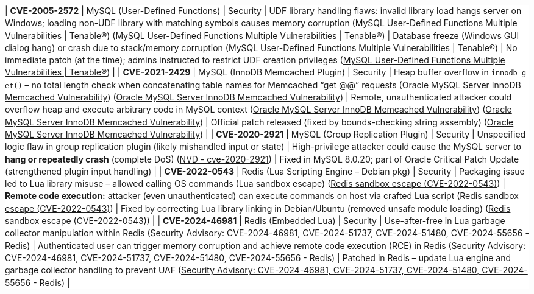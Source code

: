 | **CVE-2005-2572**   | MySQL (User-Defined Functions)              | Security        | UDF library handling flaws: invalid library load hangs server on Windows; loading non-UDF library with matching symbols causes memory corruption ([MySQL User-Defined Functions Multiple Vulnerabilities \| Tenable®](https://www.tenable.com/plugins/nessus/17698#:~:text=User,affected%20by%20the%20following%20vulnerabilities)) ([MySQL User-Defined Functions Multiple Vulnerabilities \| Tenable®](https://www.tenable.com/plugins/nessus/17698#:~:text=,memory%20corruption%20and%20stack%20pollution)) | Database freeze (Windows GUI dialog hang) or crash due to stack/memory corruption ([MySQL User-Defined Functions Multiple Vulnerabilities \| Tenable®](https://www.tenable.com/plugins/nessus/17698#:~:text=,affected%20by%20this%20particular%20issue)) | No immediate patch (at the time); admins instructed to restrict UDF creation privileges ([MySQL User-Defined Functions Multiple Vulnerabilities \| Tenable®](https://www.tenable.com/plugins/nessus/17698#:~:text=)) |
| **CVE-2021-2429**   | MySQL (InnoDB Memcached Plugin)             | Security        | Heap buffer overflow in `innodb_get()` – no total length check when concatenating table names for Memcached “get @@” requests ([Oracle MySQL Server InnoDB Memcached Vulnerability](https://www.sonicwall.com/blog/oracle-mysql-server-innodb-memcached-vulnerability#:~:text=A%20heap%20buffer%20overflow%20vulnerability,on%20Windows%20platform%20or%20not)) ([Oracle MySQL Server InnoDB Memcached Vulnerability](https://www.sonicwall.com/blog/oracle-mysql-server-innodb-memcached-vulnerability#:~:text=For%20the%20above%20example%2C%20when,the%20said%20heap%20buffer%20overflowed)) | Remote, unauthenticated attacker could overflow heap and execute arbitrary code in MySQL context ([Oracle MySQL Server InnoDB Memcached Vulnerability](https://www.sonicwall.com/blog/oracle-mysql-server-innodb-memcached-vulnerability#:~:text=A%20buffer%20overflow%20vulnerability%20has,the%20InnoDB%20memcached%20plugin%20component)) ([Oracle MySQL Server InnoDB Memcached Vulnerability](https://www.sonicwall.com/blog/oracle-mysql-server-innodb-memcached-vulnerability#:~:text=crafted%20packet%20to%20the%20vulnerable,the%20context%20of%20the%20application)) | Official patch released (fixed by bounds-checking string assembly) ([Oracle MySQL Server InnoDB Memcached Vulnerability](https://www.sonicwall.com/blog/oracle-mysql-server-innodb-memcached-vulnerability#:~:text=%E2%80%A2%20The%20exploit%20code%20maturity,of%20this%20vulnerability%20is%20confirmed)) |
| **CVE-2020-2921**   | MySQL (Group Replication Plugin)            | Security        | Unspecified logic flaw in group replication plugin (likely mishandled input or state) | High-privilege attacker could cause the MySQL server to **hang or repeatedly crash** (complete DoS) ([NVD - cve-2020-2921](https://nvd.nist.gov/vuln/detail/cve-2020-2921#:~:text=prior,CVSS%20Vector)) | Fixed in MySQL 8.0.20; part of Oracle Critical Patch Update (strengthened plugin input handling) |
| **CVE-2022-0543**   | Redis (Lua Scripting Engine – Debian pkg)   | Security        | Packaging issue led to Lua library misuse – allowed calling OS commands (Lua sandbox escape) ([Redis sandbox escape (CVE-2022-0543)](https://docs.datadoghq.com/security/default_rules/redis_sandbox_escape/#:~:text=Redis%20is%20an%20open,loading%20a%20vulnerable%20Lua%20library)) | **Remote code execution:** attacker (even unauthenticated) can execute commands on host via crafted Lua script ([Redis sandbox escape (CVE-2022-0543)](https://docs.datadoghq.com/security/default_rules/redis_sandbox_escape/#:~:text=Redis%20is%20an%20open,loading%20a%20vulnerable%20Lua%20library)) | Fixed by correcting Lua library linking in Debian/Ubuntu (removed unsafe module loading) ([Redis sandbox escape (CVE-2022-0543)](https://docs.datadoghq.com/security/default_rules/redis_sandbox_escape/#:~:text=1,version%20that%20has%20been%20fixed)) |
| **CVE-2024-46981**  | Redis (Embedded Lua)                        | Security        | Use-after-free in Lua garbage collector manipulation within Redis ([Security Advisory: CVE-2024-46981, CVE-2024-51737, CVE-2024-51480, CVE-2024-55656 - Redis](https://redis.io/blog/security-advisory-cve-2024-46981-cve-2024-51737-cve-2024-51480-cve-2024-55656/#:~:text=%5BCVE,0%C2%A0%20%28High)) | Authenticated user can trigger memory corruption and achieve remote code execution (RCE) in Redis ([Security Advisory: CVE-2024-46981, CVE-2024-51737, CVE-2024-51480, CVE-2024-55656 - Redis](https://redis.io/blog/security-advisory-cve-2024-46981-cve-2024-51737-cve-2024-51480-cve-2024-55656/#:~:text=%5BCVE,0%C2%A0%20%28High)) | Patched in Redis – update Lua engine and garbage collector handling to prevent UAF ([Security Advisory: CVE-2024-46981, CVE-2024-51737, CVE-2024-51480, CVE-2024-55656 - Redis](https://redis.io/blog/security-advisory-cve-2024-46981-cve-2024-51737-cve-2024-51480-cve-2024-55656/#:~:text=%5BCVE,0%C2%A0%20%28High)) |